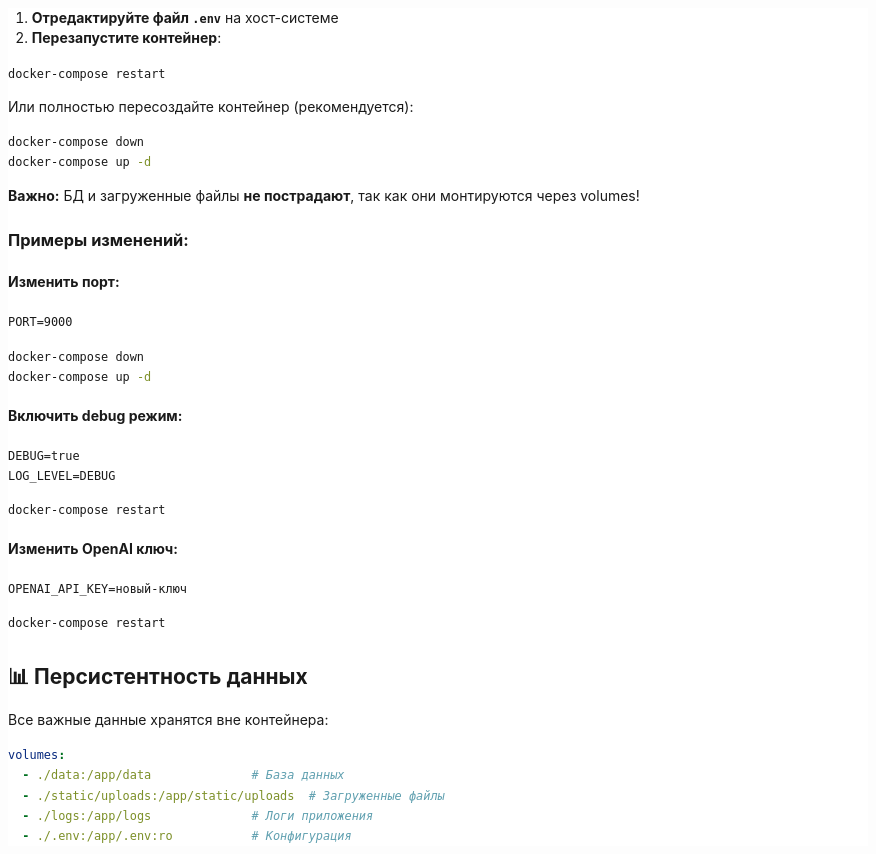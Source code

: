 1. **Отредактируйте файл `.env`** на хост-системе
2. **Перезапустите контейнер**:

```bash
docker-compose restart
```

Или полностью пересоздайте контейнер (рекомендуется):

```bash
docker-compose down
docker-compose up -d
```

**Важно:** БД и загруженные файлы **не пострадают**, так как они монтируются через volumes!

### Примеры изменений:

#### Изменить порт:

```env
PORT=9000
```

```bash
docker-compose down
docker-compose up -d
```

#### Включить debug режим:

```env
DEBUG=true
LOG_LEVEL=DEBUG
```

```bash
docker-compose restart
```

#### Изменить OpenAI ключ:

```env
OPENAI_API_KEY=новый-ключ
```

```bash
docker-compose restart
```

## 📊 Персистентность данных

Все важные данные хранятся вне контейнера:

```yaml
volumes:
  - ./data:/app/data              # База данных
  - ./static/uploads:/app/static/uploads  # Загруженные файлы
  - ./logs:/app/logs              # Логи приложения
  - ./.env:/app/.env:ro           # Конфигурация
```
